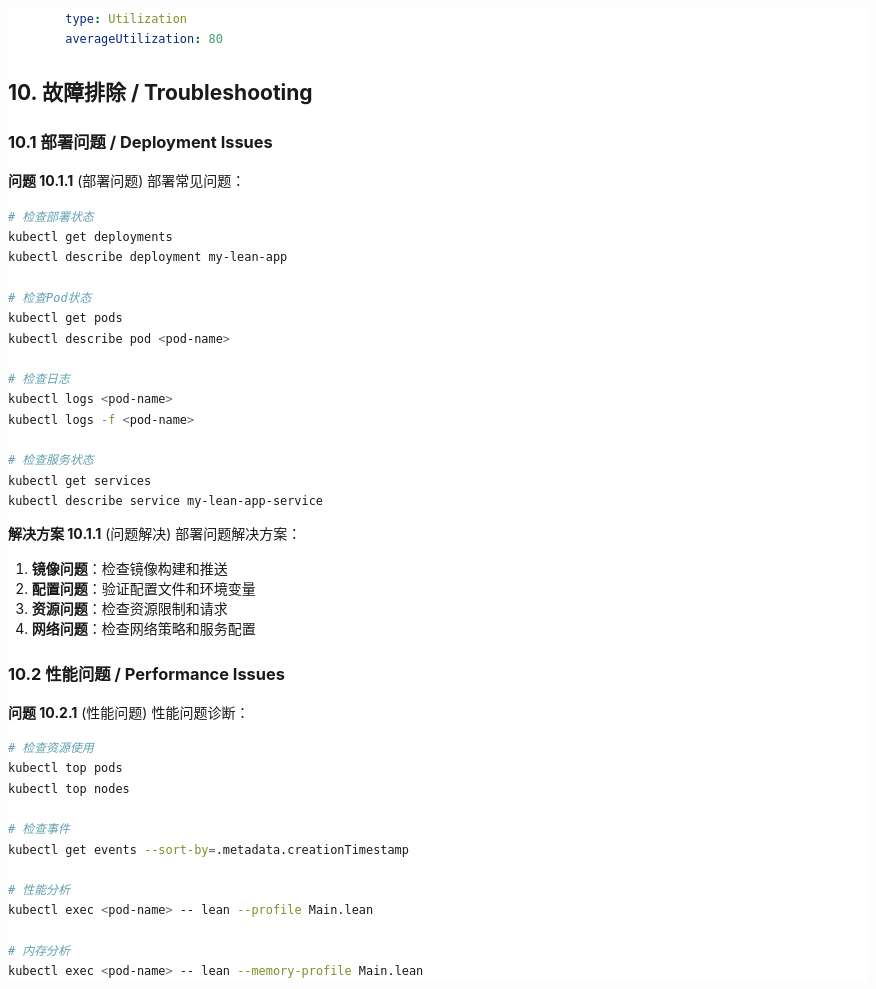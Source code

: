 ```yaml
        type: Utilization
        averageUtilization: 80
```

## 10. 故障排除 / Troubleshooting

### 10.1 部署问题 / Deployment Issues

**问题 10.1.1** (部署问题) 部署常见问题：

```bash
# 检查部署状态
kubectl get deployments
kubectl describe deployment my-lean-app

# 检查Pod状态
kubectl get pods
kubectl describe pod <pod-name>

# 检查日志
kubectl logs <pod-name>
kubectl logs -f <pod-name>

# 检查服务状态
kubectl get services
kubectl describe service my-lean-app-service
```

**解决方案 10.1.1** (问题解决) 部署问题解决方案：

1. **镜像问题**：检查镜像构建和推送
2. **配置问题**：验证配置文件和环境变量
3. **资源问题**：检查资源限制和请求
4. **网络问题**：检查网络策略和服务配置

### 10.2 性能问题 / Performance Issues

**问题 10.2.1** (性能问题) 性能问题诊断：

```bash
# 检查资源使用
kubectl top pods
kubectl top nodes

# 检查事件
kubectl get events --sort-by=.metadata.creationTimestamp

# 性能分析
kubectl exec <pod-name> -- lean --profile Main.lean

# 内存分析
kubectl exec <pod-name> -- lean --memory-profile Main.lean
```
